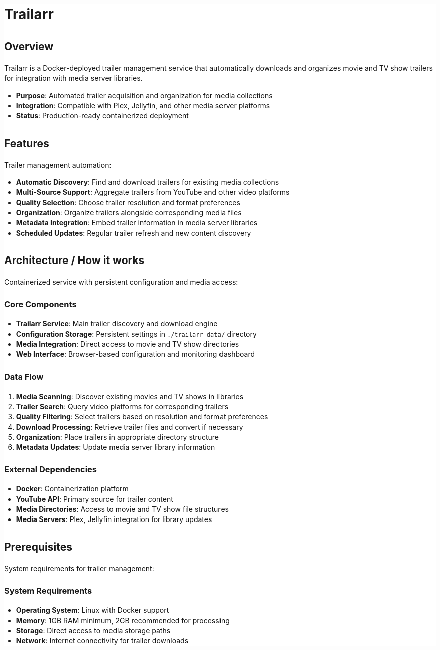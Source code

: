 # Trailarr

## Overview
Trailarr is a Docker-deployed trailer management service that automatically downloads and organizes movie and TV show trailers for integration with media server libraries.

- **Purpose**: Automated trailer acquisition and organization for media collections
- **Integration**: Compatible with Plex, Jellyfin, and other media server platforms
- **Status**: Production-ready containerized deployment

## Features
Trailer management automation:
- **Automatic Discovery**: Find and download trailers for existing media collections
- **Multi-Source Support**: Aggregate trailers from YouTube and other video platforms
- **Quality Selection**: Choose trailer resolution and format preferences  
- **Organization**: Organize trailers alongside corresponding media files
- **Metadata Integration**: Embed trailer information in media server libraries
- **Scheduled Updates**: Regular trailer refresh and new content discovery

## Architecture / How it works
Containerized service with persistent configuration and media access:

### Core Components
- **Trailarr Service**: Main trailer discovery and download engine
- **Configuration Storage**: Persistent settings in `./trailarr_data/` directory
- **Media Integration**: Direct access to movie and TV show directories
- **Web Interface**: Browser-based configuration and monitoring dashboard

### Data Flow
1. **Media Scanning**: Discover existing movies and TV shows in libraries
2. **Trailer Search**: Query video platforms for corresponding trailers
3. **Quality Filtering**: Select trailers based on resolution and format preferences
4. **Download Processing**: Retrieve trailer files and convert if necessary
5. **Organization**: Place trailers in appropriate directory structure
6. **Metadata Updates**: Update media server library information

### External Dependencies
- **Docker**: Containerization platform
- **YouTube API**: Primary source for trailer content
- **Media Directories**: Access to movie and TV show file structures
- **Media Servers**: Plex, Jellyfin integration for library updates

## Prerequisites
System requirements for trailer management:

### System Requirements
- **Operating System**: Linux with Docker support
- **Memory**: 1GB RAM minimum, 2GB recommended for processing
- **Storage**: Direct access to media storage paths
- **Network**: Internet connectivity for trailer downloads
